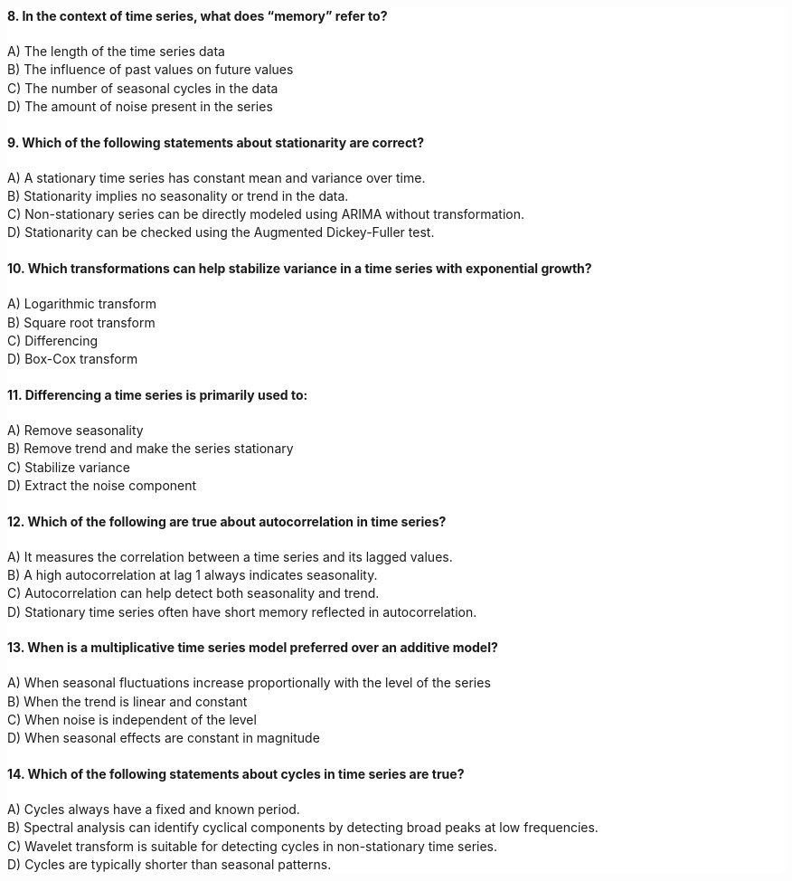 
#### 8. In the context of time series, what does “memory” refer to?  
A) The length of the time series data  
B) The influence of past values on future values  
C) The number of seasonal cycles in the data  
D) The amount of noise present in the series


#### 9. Which of the following statements about stationarity are correct?  
A) A stationary time series has constant mean and variance over time.  
B) Stationarity implies no seasonality or trend in the data.  
C) Non-stationary series can be directly modeled using ARIMA without transformation.  
D) Stationarity can be checked using the Augmented Dickey-Fuller test.


#### 10. Which transformations can help stabilize variance in a time series with exponential growth?  
A) Logarithmic transform  
B) Square root transform  
C) Differencing  
D) Box-Cox transform


#### 11. Differencing a time series is primarily used to:  
A) Remove seasonality  
B) Remove trend and make the series stationary  
C) Stabilize variance  
D) Extract the noise component


#### 12. Which of the following are true about autocorrelation in time series?  
A) It measures the correlation between a time series and its lagged values.  
B) A high autocorrelation at lag 1 always indicates seasonality.  
C) Autocorrelation can help detect both seasonality and trend.  
D) Stationary time series often have short memory reflected in autocorrelation.


#### 13. When is a multiplicative time series model preferred over an additive model?  
A) When seasonal fluctuations increase proportionally with the level of the series  
B) When the trend is linear and constant  
C) When noise is independent of the level  
D) When seasonal effects are constant in magnitude


#### 14. Which of the following statements about cycles in time series are true?  
A) Cycles always have a fixed and known period.  
B) Spectral analysis can identify cyclical components by detecting broad peaks at low frequencies.  
C) Wavelet transform is suitable for detecting cycles in non-stationary time series.  
D) Cycles are typically shorter than seasonal patterns.
